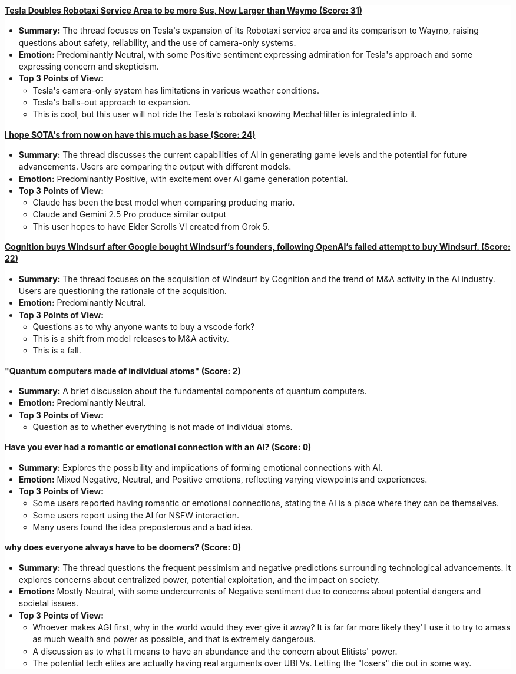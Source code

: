 **[Tesla Doubles Robotaxi Service Area to be more Sus, Now Larger than Waymo (Score: 31)](https://www.notateslaapp.com/news/2911/tesla-doubles-robotaxi-service-area-now-larger-than-waymo)**
*   **Summary:** The thread focuses on Tesla's expansion of its Robotaxi service area and its comparison to Waymo, raising questions about safety, reliability, and the use of camera-only systems.
*   **Emotion:** Predominantly Neutral, with some Positive sentiment expressing admiration for Tesla's approach and some expressing concern and skepticism.
*   **Top 3 Points of View:**
    *   Tesla's camera-only system has limitations in various weather conditions.
    *   Tesla's balls-out approach to expansion.
    *   This is cool, but this user will not ride the Tesla's robotaxi knowing MechaHitler is integrated into it.

**[I hope SOTA's from now on have this much as base (Score: 24)](https://v.redd.it/9xgi3rrbqtcf1)**
*   **Summary:** The thread discusses the current capabilities of AI in generating game levels and the potential for future advancements. Users are comparing the output with different models.
*   **Emotion:** Predominantly Positive, with excitement over AI game generation potential.
*   **Top 3 Points of View:**
    *   Claude has been the best model when comparing producing mario.
    *   Claude and Gemini 2.5 Pro produce similar output
    *   This user hopes to have Elder Scrolls VI created from Grok 5.

**[Cognition buys Windsurf after Google bought Windsurf’s founders, following OpenAI’s failed attempt to buy Windsurf. (Score: 22)](https://i.redd.it/ysihch8xuvcf1.jpeg)**
*   **Summary:** The thread focuses on the acquisition of Windsurf by Cognition and the trend of M&A activity in the AI industry. Users are questioning the rationale of the acquisition.
*   **Emotion:** Predominantly Neutral.
*   **Top 3 Points of View:**
    *   Questions as to why anyone wants to buy a vscode fork?
    *   This is a shift from model releases to M&A activity.
    *   This is a fall.

**["Quantum computers made of individual atoms" (Score: 2)](https://www.reddit.com/r/singularity/comments/1lzrgj4/quantum_computers_made_of_individual_atoms/)**
*   **Summary:** A brief discussion about the fundamental components of quantum computers.
*   **Emotion:** Predominantly Neutral.
*   **Top 3 Points of View:**
    *   Question as to whether everything is not made of individual atoms.

**[Have you ever had a romantic or emotional connection with an AI? (Score: 0)](https://www.reddit.com/r/singularity/comments/1lzic0u/have_you_ever_had_a_romantic_or_emotional/)**
*   **Summary:** Explores the possibility and implications of forming emotional connections with AI.
*   **Emotion:** Mixed Negative, Neutral, and Positive emotions, reflecting varying viewpoints and experiences.
*   **Top 3 Points of View:**
    *   Some users reported having romantic or emotional connections, stating the AI is a place where they can be themselves.
    *   Some users report using the AI for NSFW interaction.
    *    Many users found the idea preposterous and a bad idea.

**[why does everyone always have to be doomers? (Score: 0)](https://www.reddit.com/r/singularity/comments/1lznhqt/why_does_everyone_always_have_to_be_doomers/)**
*   **Summary:** The thread questions the frequent pessimism and negative predictions surrounding technological advancements. It explores concerns about centralized power, potential exploitation, and the impact on society.
*   **Emotion:** Mostly Neutral, with some undercurrents of Negative sentiment due to concerns about potential dangers and societal issues.
*   **Top 3 Points of View:**
    *   Whoever makes AGI first, why in the world would they ever give it away? It is far far more likely they'll use it to try to amass as much wealth and power as possible, and that is extremely dangerous.
    *   A discussion as to what it means to have an abundance and the concern about Elitists' power.
    *   The potential tech elites are actually having real arguments over UBI Vs. Letting the "losers" die out in some way.
